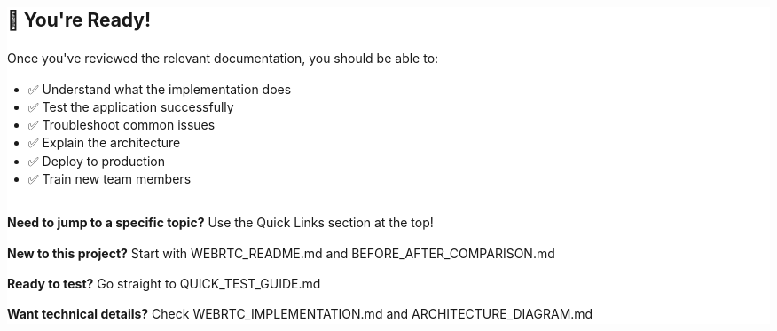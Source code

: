 
## 🎉 You're Ready!

Once you've reviewed the relevant documentation, you should be able to:

- ✅ Understand what the implementation does
- ✅ Test the application successfully
- ✅ Troubleshoot common issues
- ✅ Explain the architecture
- ✅ Deploy to production
- ✅ Train new team members

---

**Need to jump to a specific topic?** Use the Quick Links section at the top!

**New to this project?** Start with WEBRTC_README.md and BEFORE_AFTER_COMPARISON.md

**Ready to test?** Go straight to QUICK_TEST_GUIDE.md

**Want technical details?** Check WEBRTC_IMPLEMENTATION.md and ARCHITECTURE_DIAGRAM.md
